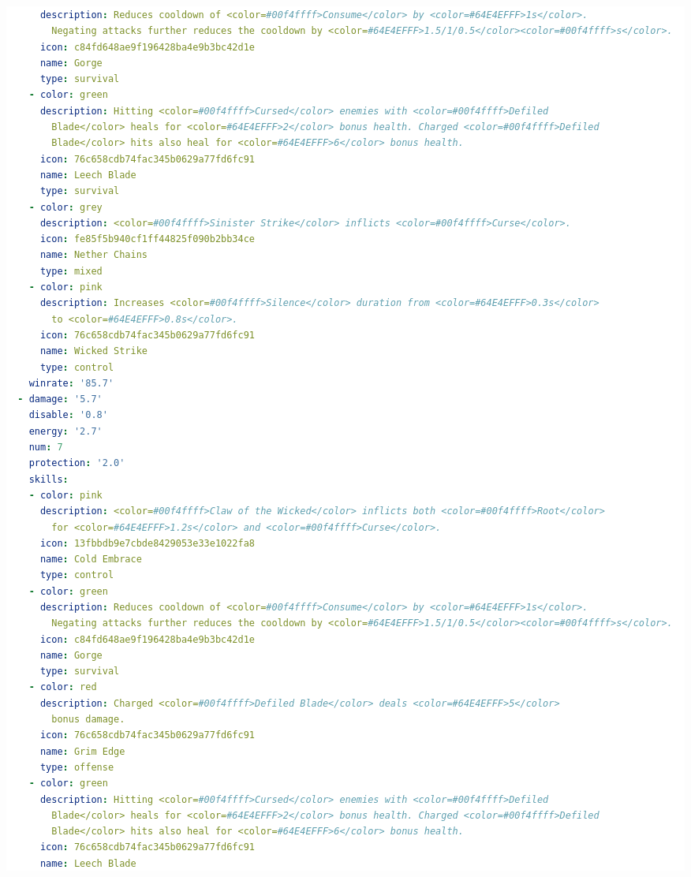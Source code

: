 ```yaml
      description: Reduces cooldown of <color=#00f4ffff>Consume</color> by <color=#64E4EFFF>1s</color>.
        Negating attacks further reduces the cooldown by <color=#64E4EFFF>1.5/1/0.5</color><color=#00f4ffff>s</color>.
      icon: c84fd648ae9f196428ba4e9b3bc42d1e
      name: Gorge
      type: survival
    - color: green
      description: Hitting <color=#00f4ffff>Cursed</color> enemies with <color=#00f4ffff>Defiled
        Blade</color> heals for <color=#64E4EFFF>2</color> bonus health. Charged <color=#00f4ffff>Defiled
        Blade</color> hits also heal for <color=#64E4EFFF>6</color> bonus health.
      icon: 76c658cdb74fac345b0629a77fd6fc91
      name: Leech Blade
      type: survival
    - color: grey
      description: <color=#00f4ffff>Sinister Strike</color> inflicts <color=#00f4ffff>Curse</color>.
      icon: fe85f5b940cf1ff44825f090b2bb34ce
      name: Nether Chains
      type: mixed
    - color: pink
      description: Increases <color=#00f4ffff>Silence</color> duration from <color=#64E4EFFF>0.3s</color>
        to <color=#64E4EFFF>0.8s</color>.
      icon: 76c658cdb74fac345b0629a77fd6fc91
      name: Wicked Strike
      type: control
    winrate: '85.7'
  - damage: '5.7'
    disable: '0.8'
    energy: '2.7'
    num: 7
    protection: '2.0'
    skills:
    - color: pink
      description: <color=#00f4ffff>Claw of the Wicked</color> inflicts both <color=#00f4ffff>Root</color>
        for <color=#64E4EFFF>1.2s</color> and <color=#00f4ffff>Curse</color>.
      icon: 13fbbdb9e7cbde8429053e33e1022fa8
      name: Cold Embrace
      type: control
    - color: green
      description: Reduces cooldown of <color=#00f4ffff>Consume</color> by <color=#64E4EFFF>1s</color>.
        Negating attacks further reduces the cooldown by <color=#64E4EFFF>1.5/1/0.5</color><color=#00f4ffff>s</color>.
      icon: c84fd648ae9f196428ba4e9b3bc42d1e
      name: Gorge
      type: survival
    - color: red
      description: Charged <color=#00f4ffff>Defiled Blade</color> deals <color=#64E4EFFF>5</color>
        bonus damage.
      icon: 76c658cdb74fac345b0629a77fd6fc91
      name: Grim Edge
      type: offense
    - color: green
      description: Hitting <color=#00f4ffff>Cursed</color> enemies with <color=#00f4ffff>Defiled
        Blade</color> heals for <color=#64E4EFFF>2</color> bonus health. Charged <color=#00f4ffff>Defiled
        Blade</color> hits also heal for <color=#64E4EFFF>6</color> bonus health.
      icon: 76c658cdb74fac345b0629a77fd6fc91
      name: Leech Blade
```